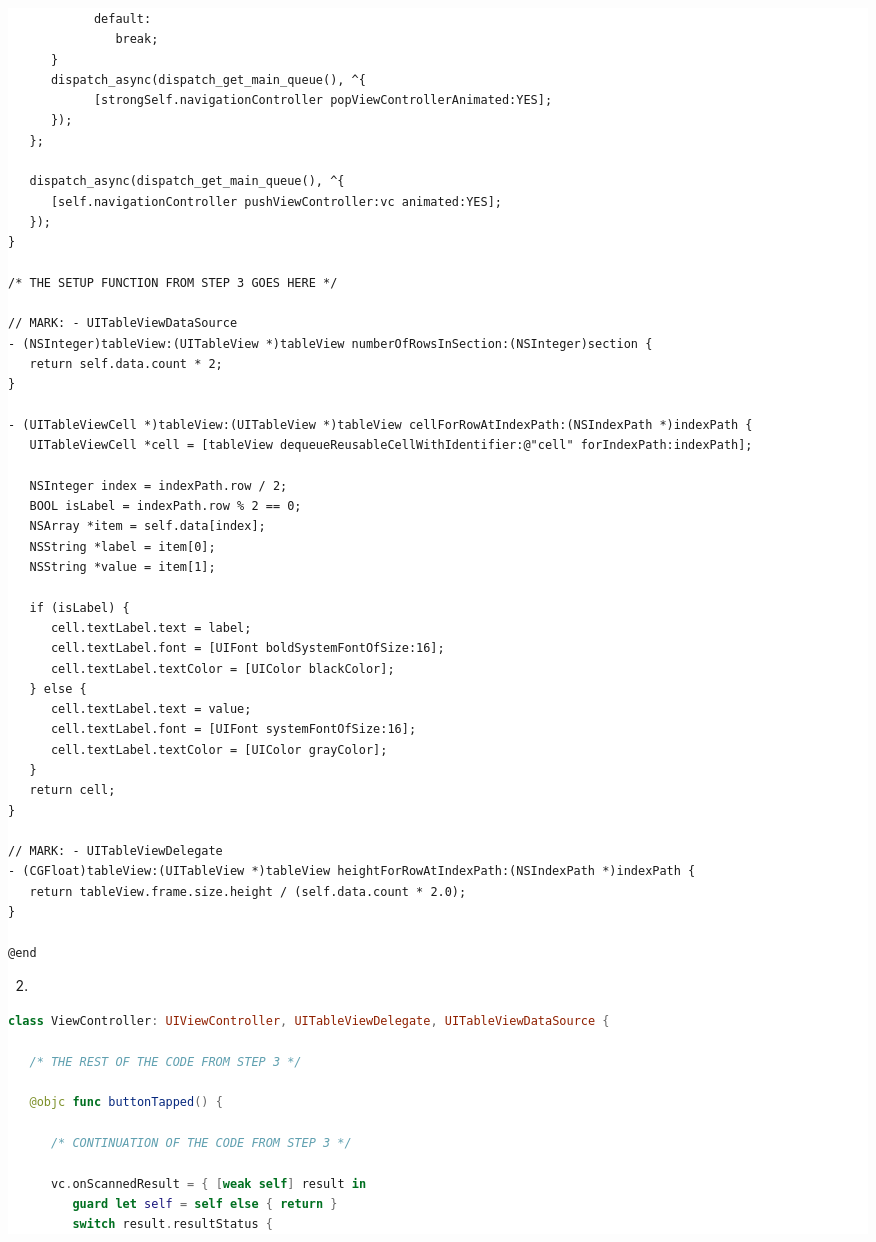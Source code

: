    ```objc
               default:
                  break;
         }
         dispatch_async(dispatch_get_main_queue(), ^{
               [strongSelf.navigationController popViewControllerAnimated:YES];
         });
      };
      
      dispatch_async(dispatch_get_main_queue(), ^{
         [self.navigationController pushViewController:vc animated:YES];
      });
   }

   /* THE SETUP FUNCTION FROM STEP 3 GOES HERE */

   // MARK: - UITableViewDataSource
   - (NSInteger)tableView:(UITableView *)tableView numberOfRowsInSection:(NSInteger)section {
      return self.data.count * 2;
   }

   - (UITableViewCell *)tableView:(UITableView *)tableView cellForRowAtIndexPath:(NSIndexPath *)indexPath {
      UITableViewCell *cell = [tableView dequeueReusableCellWithIdentifier:@"cell" forIndexPath:indexPath];
      
      NSInteger index = indexPath.row / 2;
      BOOL isLabel = indexPath.row % 2 == 0;
      NSArray *item = self.data[index];
      NSString *label = item[0];
      NSString *value = item[1];
      
      if (isLabel) {
         cell.textLabel.text = label;
         cell.textLabel.font = [UIFont boldSystemFontOfSize:16];
         cell.textLabel.textColor = [UIColor blackColor];
      } else {
         cell.textLabel.text = value;
         cell.textLabel.font = [UIFont systemFontOfSize:16];
         cell.textLabel.textColor = [UIColor grayColor];
      }
      return cell;
   }

   // MARK: - UITableViewDelegate
   - (CGFloat)tableView:(UITableView *)tableView heightForRowAtIndexPath:(NSIndexPath *)indexPath {
      return tableView.frame.size.height / (self.data.count * 2.0);
   }

   @end
   ```
   2. 
   ```swift
   class ViewController: UIViewController, UITableViewDelegate, UITableViewDataSource {

      /* THE REST OF THE CODE FROM STEP 3 */

      @objc func buttonTapped() {

         /* CONTINUATION OF THE CODE FROM STEP 3 */
         
         vc.onScannedResult = { [weak self] result in
            guard let self = self else { return }
            switch result.resultStatus {
   ```